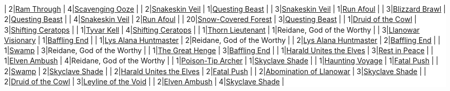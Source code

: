 |                    2|[Ram Through](http://gatherer.wizards.com/Pages/Card/Details.aspx?multiverseid=479690)                |                    4|[Scavenging Ooze](http://gatherer.wizards.com/Pages/Card/Details.aspx?multiverseid=420783)              |
|                    2|[Snakeskin Veil](http://gatherer.wizards.com/Pages/Card/Details.aspx?multiverseid=503810)             |                    1|[Questing Beast](http://gatherer.wizards.com/Pages/Card/Details.aspx?multiverseid=473133)               |
|                    3|[Snakeskin Veil](http://gatherer.wizards.com/Pages/Card/Details.aspx?multiverseid=503810)             |                    1|[Run Afoul](http://gatherer.wizards.com/Pages/Card/Details.aspx?multiverseid=485524)                    |
|                    3|[Blizzard Brawl](http://gatherer.wizards.com/Pages/Card/Details.aspx?multiverseid=503775)             |                    2|[Questing Beast](http://gatherer.wizards.com/Pages/Card/Details.aspx?multiverseid=473133)               |
|                    4|[Snakeskin Veil](http://gatherer.wizards.com/Pages/Card/Details.aspx?multiverseid=503810)             |                    2|[Run Afoul](http://gatherer.wizards.com/Pages/Card/Details.aspx?multiverseid=485524)                    |
|                   20|[Snow-Covered Forest](http://gatherer.wizards.com/Pages/Card/Details.aspx?multiverseid=121192)        |                    3|[Questing Beast](http://gatherer.wizards.com/Pages/Card/Details.aspx?multiverseid=473133)               |
|                    1|[Druid of the Cowl](http://gatherer.wizards.com/Pages/Card/Details.aspx?multiverseid=423773)          |                    3|[Shifting Ceratops](http://gatherer.wizards.com/Pages/Card/Details.aspx?multiverseid=466948)            |
|                    1|[Tyvar Kell](http://gatherer.wizards.com/Pages/Card/Details.aspx?multiverseid=503814)                 |                    4|[Shifting Ceratops](http://gatherer.wizards.com/Pages/Card/Details.aspx?multiverseid=466948)            |
|                    1|[Thorn Lieutenant](http://gatherer.wizards.com/Pages/Card/Details.aspx?multiverseid=447339)           |                    1|Reidane, God of the Worthy                                                                              |
|                    3|[Llanowar Visionary](http://gatherer.wizards.com/Pages/Card/Details.aspx?multiverseid=485516)         |                    1|[Baffling End](http://gatherer.wizards.com/Pages/Card/Details.aspx?multiverseid=439658)                 |
|                    1|[Lys Alana Huntmaster](http://gatherer.wizards.com/Pages/Card/Details.aspx?multiverseid=389584)       |                    2|Reidane, God of the Worthy                                                                              |
|                    2|[Lys Alana Huntmaster](http://gatherer.wizards.com/Pages/Card/Details.aspx?multiverseid=389584)       |                    2|[Baffling End](http://gatherer.wizards.com/Pages/Card/Details.aspx?multiverseid=439658)                 |
|                    1|[Swamp](http://gatherer.wizards.com/Pages/Card/Details.aspx?multiverseid=439858)                      |                    3|Reidane, God of the Worthy                                                                              |
|                    1|[The Great Henge](http://gatherer.wizards.com/Pages/Card/Details.aspx?multiverseid=473123)            |                    3|[Baffling End](http://gatherer.wizards.com/Pages/Card/Details.aspx?multiverseid=439658)                 |
|                    1|[Harald Unites the Elves](http://gatherer.wizards.com/Pages/Card/Details.aspx?multiverseid=503829)    |                    3|[Rest in Peace](http://gatherer.wizards.com/Pages/Card/Details.aspx?multiverseid=442021)                |
|                    1|[Elven Ambush](http://gatherer.wizards.com/Pages/Card/Details.aspx?multiverseid=506933)               |                    4|Reidane, God of the Worthy                                                                              |
|                    1|[Poison-Tip Archer](http://gatherer.wizards.com/Pages/Card/Details.aspx?multiverseid=447357)          |                    1|[Skyclave Shade](http://gatherer.wizards.com/Pages/Card/Details.aspx?multiverseid=491763)               |
|                    1|[Haunting Voyage](http://gatherer.wizards.com/Pages/Card/Details.aspx?multiverseid=503707)            |                    1|[Fatal Push](http://gatherer.wizards.com/Pages/Card/Details.aspx?multiverseid=423724)                   |
|                    2|[Swamp](http://gatherer.wizards.com/Pages/Card/Details.aspx?multiverseid=439858)                      |                    2|[Skyclave Shade](http://gatherer.wizards.com/Pages/Card/Details.aspx?multiverseid=491763)               |
|                    2|[Harald Unites the Elves](http://gatherer.wizards.com/Pages/Card/Details.aspx?multiverseid=503829)    |                    2|[Fatal Push](http://gatherer.wizards.com/Pages/Card/Details.aspx?multiverseid=423724)                   |
|                    2|[Abomination of Llanowar](http://gatherer.wizards.com/Pages/Card/Details.aspx?multiverseid=497785)    |                    3|[Skyclave Shade](http://gatherer.wizards.com/Pages/Card/Details.aspx?multiverseid=491763)               |
|                    2|[Druid of the Cowl](http://gatherer.wizards.com/Pages/Card/Details.aspx?multiverseid=423773)          |                    3|[Leyline of the Void](http://gatherer.wizards.com/Pages/Card/Details.aspx?multiverseid=107682)          |
|                    2|[Elven Ambush](http://gatherer.wizards.com/Pages/Card/Details.aspx?multiverseid=506933)               |                    4|[Skyclave Shade](http://gatherer.wizards.com/Pages/Card/Details.aspx?multiverseid=491763)               |